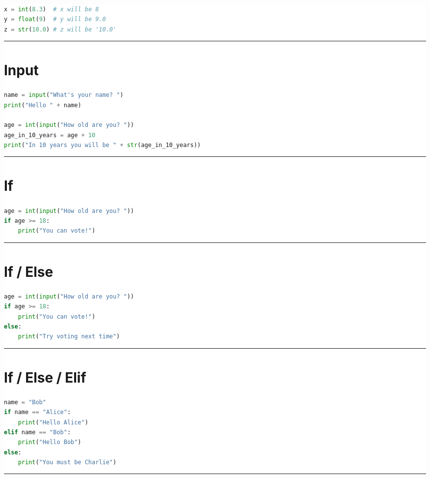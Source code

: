 ```python
x = int(8.3)  # x will be 8
y = float(9)  # y will be 9.0
z = str(10.0) # z will be '10.0'
```

---

# Input

```python
name = input("What's your name? ")
print("Hello " + name)

age = int(input("How old are you? "))
age_in_10_years = age + 10
print("In 10 years you will be " + str(age_in_10_years))
```

---

# If

```python
age = int(input("How old are you? "))
if age >= 18:
    print("You can vote!")
```

---

# If / Else

```python
age = int(input("How old are you? "))
if age >= 18:
    print("You can vote!")
else:
    print("Try voting next time")
```

---

# If / Else / Elif

```python
name = "Bob"
if name == "Alice":
    print("Hello Alice")
elif name == "Bob":
    print("Hello Bob")
else:
    print("You must be Charlie")
```

---
